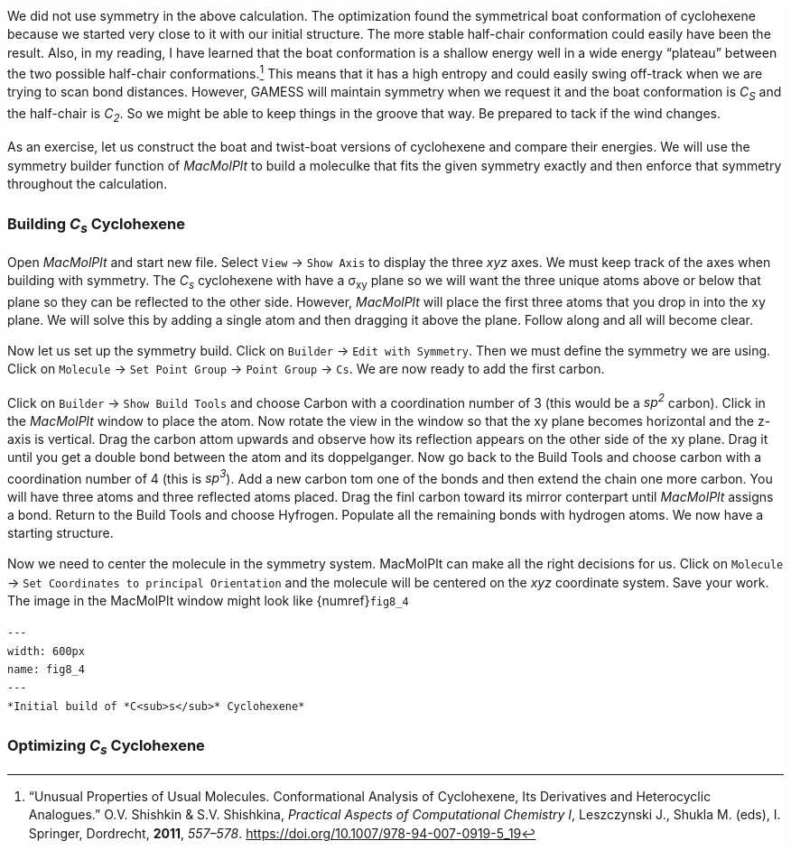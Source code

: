 ```{code-block} 
```

We did not use symmetry in the above calculation. The optimization found the symmetrical boat conformation of cyclohexene because we started very close to it with our initial structure. The more stable half-chair conformation could easily have been the result. Also, in my reading, I have learned that the boat conformation is a shallow energy well in a wide energy “plateau” between the two possible half-chair conformations.[^Shishkin2011] This means that it has a high entropy and could easily swing off-track when we are trying to scan bond distances. However, GAMESS will maintain symmetry when we request it and the boat conformation is *C<sub>S</sub>* and the half-chair is *C<sub>2</sub>*. So we might be able to keep things in the groove that way. Be prepared to tack if the wind changes.

As an exercise, let us construct the boat and twist-boat versions of cyclohexene and compare their energies. We will use the symmetry builder function of *MacMolPlt* to build a moleculke that fits the given symmetry exactly and then enforce that symmetry throughout the calculation.

[^Shishkin2011]: “Unusual Properties of Usual Molecules. Conformational Analysis of Cyclohexene, Its Derivatives and Heterocyclic Analogues.” O.V. Shishkin & S.V. Shishkina, *Practical Aspects of Computational Chemistry I*, Leszczynski J., Shukla M. (eds), I. Springer, Dordrecht, **2011**, *557–578*. https://doi.org/10.1007/978-94-007-0919-5_19 

### Building *C<sub>s</sub>* Cyclohexene

Open *MacMolPlt* and start new file. Select `View` &rarr; `Show Axis` to display the three *xyz* axes. We must keep track of the axes when building with symmetry. The *C<sub>s</sub>* cyclohexene with have a σ<sub>xy</sub> plane so we will want the three unique atoms above or below that plane so they can be reflected to the other side. However, *MacMolPlt* will place the first three atoms that you drop in into the xy plane. We will solve this by adding a single atom and then dragging it above the plane. Follow along and all will become clear.

Now let us set up the symmetry build. Click on `Builder` &rarr; `Edit with Symmetry`. Then we must define the symmetry we are using. Click on `Molecule` &rarr; `Set Point Group` &rarr; `Point Group` &rarr; `Cs`. We are now ready to add the first carbon.

Click on `Builder` &rarr; `Show Build Tools` and choose Carbon with a coordination number of 3 (this would be a *sp<sup>2</sup>* carbon). Click in the *MacMolPlt* window to place the atom. Now rotate the view in the window so that the xy plane becomes horizontal and the z-axis is vertical. Drag the carbon attom upwards and observe how its reflection appears on the other side of the xy plane. Drag it until you get a double bond between the atom and its doppelganger. Now go back to the Build Tools and choose carbon with a coordination number of 4 (this is *sp<sup>3</sup>*). Add a new carbon tom one of the bonds and then extend the chain one more carbon. You will have three atoms and three reflected atoms placed. Drag the finl carbon toward its mirror conterpart until *MacMolPlt* assigns a bond. Return to the Build Tools and choose Hyfrogen. Populate all the remaining bonds with hydrogen atoms. We now have a starting structure.

Now we need to center the molecule in the symmetry system. MacMolPlt can make all the right decisions for us. Click on `Molecule` &rarr; `Set Coordinates to principal Orientation` and the molecule will be centered on the *xyz* coordinate system. Save your work. The image in the MacMolPlt window might look like {numref}`fig8_4`

```{figure} images/Diels_4.png
---
width: 600px
name: fig8_4
---
*Initial build of *C<sub>s</sub>* Cyclohexene*
```

### Optimizing *C<sub>s</sub>* Cyclohexene
